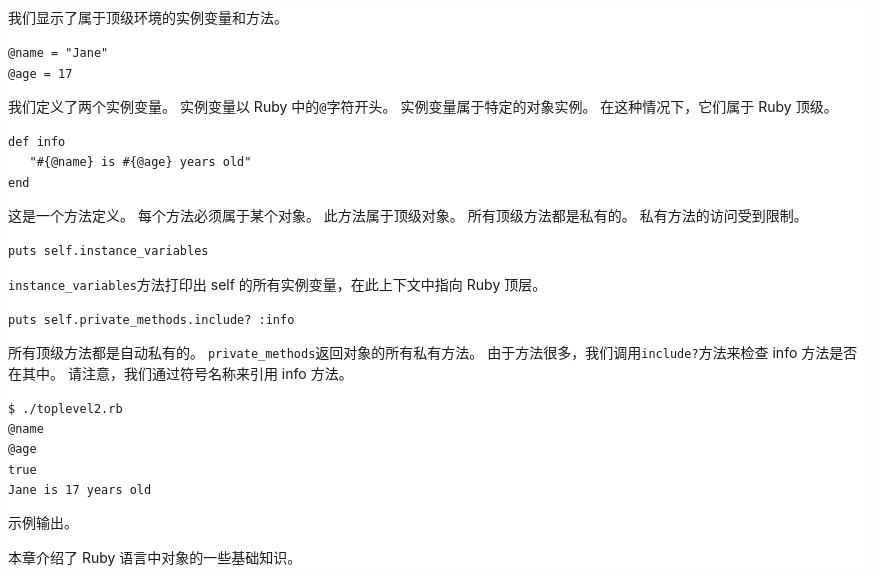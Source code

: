 我们显示了属于顶级环境的实例变量和方法。

```
@name = "Jane"
@age = 17

```

我们定义了两个实例变量。 实例变量以 Ruby 中的`@`字符开头。 实例变量属于特定的对象实例。 在这种情况下，它们属于 Ruby 顶级。

```
def info
   "#{@name} is #{@age} years old" 
end

```

这是一个方法定义。 每个方法必须属于某个对象。 此方法属于顶级对象。 所有顶级方法都是私有的。 私有方法的访问受到限制。

```
puts self.instance_variables

```

`instance_variables`方法打印出 self 的所有实例变量，在此上下文中指向 Ruby 顶层。

```
puts self.private_methods.include? :info

```

所有顶级方法都是自动私有的。 `private_methods`返回对象的所有私有方法。 由于方法很多，我们调用`include?`方法来检查 info 方法是否在其中。 请注意，我们通过符号名称来引用 info 方法。

```
$ ./toplevel2.rb
@name
@age
true
Jane is 17 years old

```

示例输出。

本章介绍了 Ruby 语言中对象的一些基础知识。